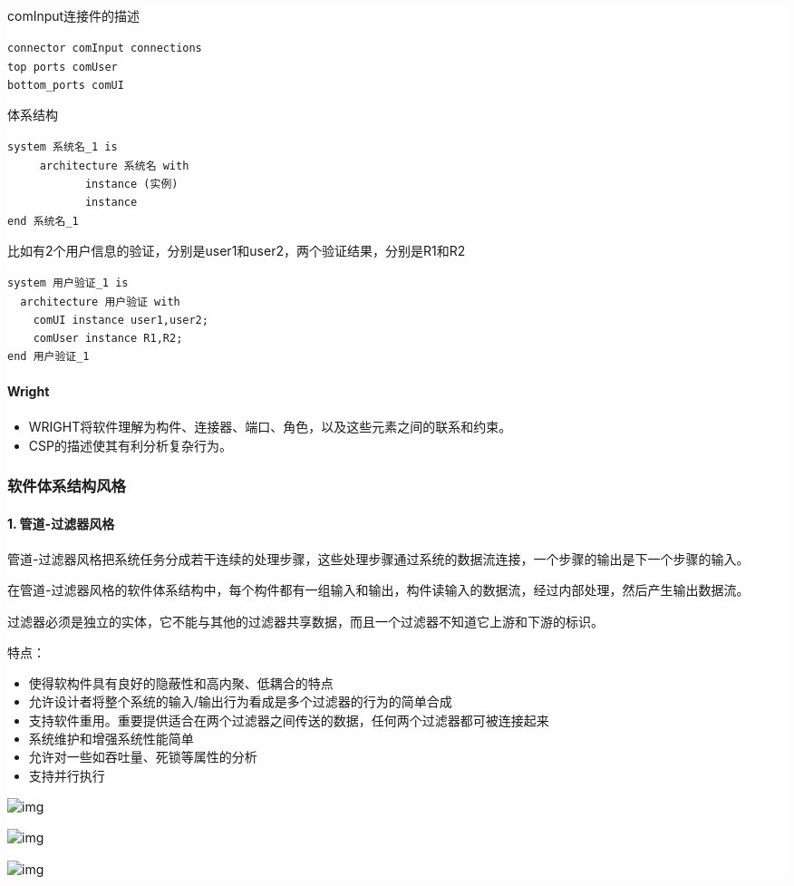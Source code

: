comInput连接件的描述

```
connector comInput connections 
top ports comUser
bottom_ports comUI
```

体系结构

```
system 系统名_1 is
     architecture 系统名 with
            instance (实例)
            instance
end 系统名_1
```

比如有2个用户信息的验证，分别是user1和user2，两个验证结果，分别是R1和R2

```
system 用户验证_1 is
  architecture 用户验证 with
    comUI instance user1,user2;
    comUser instance R1,R2;
end 用户验证_1
```

#### Wright

- WRIGHT将软件理解为构件、连接器、端口、角色，以及这些元素之间的联系和约束。
- CSP的描述使其有利分析复杂行为。

### 软件体系结构风格

#### 1. 管道-过滤器风格

管道-过滤器风格把系统任务分成若干连续的处理步骤，这些处理步骤通过系统的数据流连接，一个步骤的输出是下一个步骤的输入。

在管道-过滤器风格的软件体系结构中，每个构件都有一组输入和输出，构件读输入的数据流，经过内部处理，然后产生输出数据流。

过滤器必须是独立的实体，它不能与其他的过滤器共享数据，而且一个过滤器不知道它上游和下游的标识。

特点：

- 使得软构件具有良好的隐蔽性和高内聚、低耦合的特点
- 允许设计者将整个系统的输入/输出行为看成是多个过滤器的行为的简单合成
- 支持软件重用。重要提供适合在两个过滤器之间传送的数据，任何两个过滤器都可被连接起来
- 系统维护和增强系统性能简单
- 允许对一些如吞吐量、死锁等属性的分析
- 支持并行执行

![img](https://pic3.zhimg.com/80/v2-e028fd4095501c1ccbb1ce3d8ec3613e_720w.jpg)

![img](https://pic2.zhimg.com/80/v2-eb4f3e8143659d5dcc62c8456974be21_720w.jpg)

![img](https://pic1.zhimg.com/80/v2-01e49fe0f2a02b228623a0c8da3aa73c_720w.jpg)
